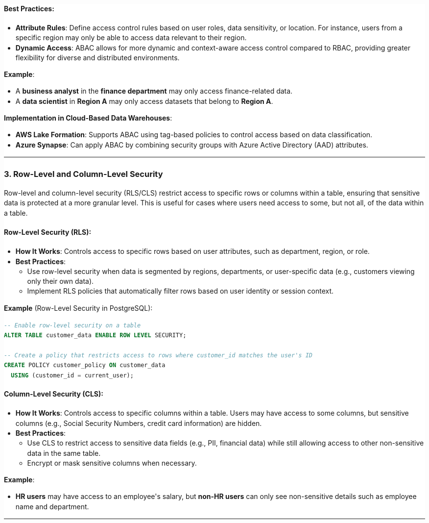#### Best Practices:
- **Attribute Rules**: Define access control rules based on user roles, data sensitivity, or location. For instance, users from a specific region may only be able to access data relevant to their region.
- **Dynamic Access**: ABAC allows for more dynamic and context-aware access control compared to RBAC, providing greater flexibility for diverse and distributed environments.

**Example**:
- A **business analyst** in the **finance department** may only access finance-related data.
- A **data scientist** in **Region A** may only access datasets that belong to **Region A**.

**Implementation in Cloud-Based Data Warehouses**:
   - **AWS Lake Formation**: Supports ABAC using tag-based policies to control access based on data classification.
   - **Azure Synapse**: Can apply ABAC by combining security groups with Azure Active Directory (AAD) attributes.

---

### 3. **Row-Level and Column-Level Security**

Row-level and column-level security (RLS/CLS) restrict access to specific rows or columns within a table, ensuring that sensitive data is protected at a more granular level. This is useful for cases where users need access to some, but not all, of the data within a table.

#### Row-Level Security (RLS):
- **How It Works**: Controls access to specific rows based on user attributes, such as department, region, or role.
- **Best Practices**:
   - Use row-level security when data is segmented by regions, departments, or user-specific data (e.g., customers viewing only their own data).
   - Implement RLS policies that automatically filter rows based on user identity or session context.

**Example** (Row-Level Security in PostgreSQL):
```sql
-- Enable row-level security on a table
ALTER TABLE customer_data ENABLE ROW LEVEL SECURITY;

-- Create a policy that restricts access to rows where customer_id matches the user's ID
CREATE POLICY customer_policy ON customer_data
  USING (customer_id = current_user);
```

#### Column-Level Security (CLS):
- **How It Works**: Controls access to specific columns within a table. Users may have access to some columns, but sensitive columns (e.g., Social Security Numbers, credit card information) are hidden.
- **Best Practices**:
   - Use CLS to restrict access to sensitive data fields (e.g., PII, financial data) while still allowing access to other non-sensitive data in the same table.
   - Encrypt or mask sensitive columns when necessary.

**Example**:
   - **HR users** may have access to an employee's salary, but **non-HR users** can only see non-sensitive details such as employee name and department.

---
